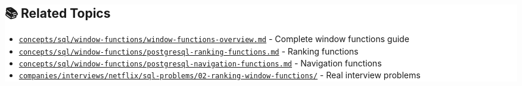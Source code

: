 ## 📚 Related Topics

- [`concepts/sql/window-functions/window-functions-overview.md`](window-functions-overview.md) - Complete window functions guide
- [`concepts/sql/window-functions/postgresql-ranking-functions.md`](postgresql-ranking-functions.md) - Ranking functions
- [`concepts/sql/window-functions/postgresql-navigation-functions.md`](postgresql-navigation-functions.md) - Navigation functions
- [`companies/interviews/netflix/sql-problems/02-ranking-window-functions/`](../../../../interviews/netflix/sql-problems/02-ranking-window-functions/) - Real interview problems
